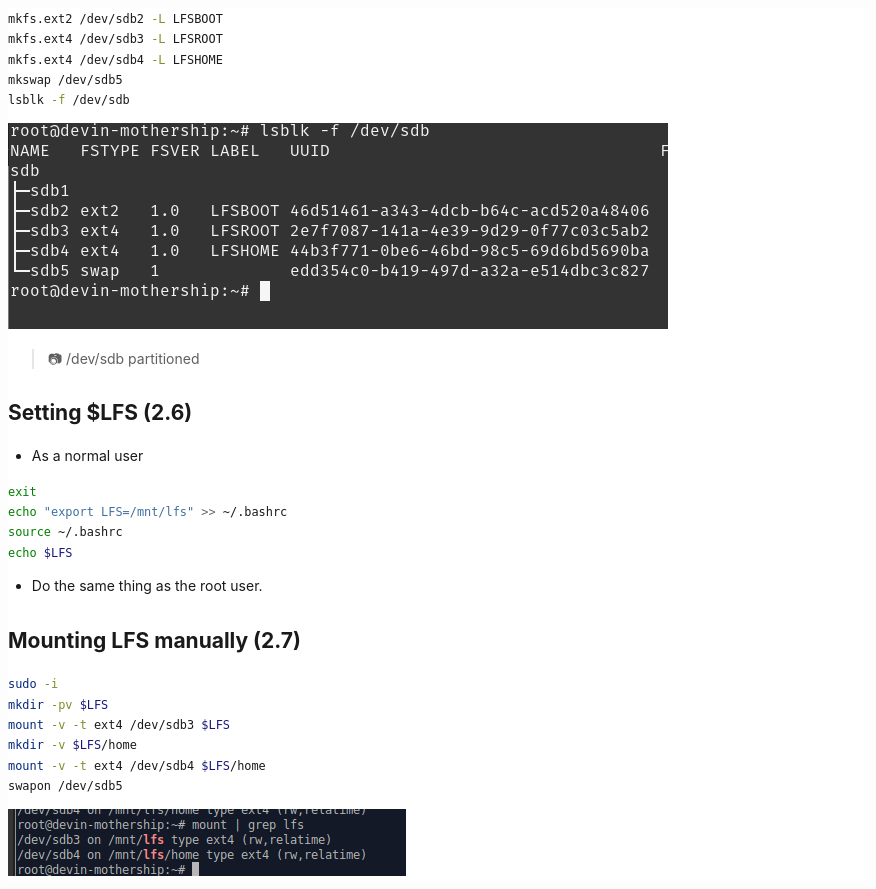```bash
mkfs.ext2 /dev/sdb2 -L LFSBOOT
mkfs.ext4 /dev/sdb3 -L LFSROOT
mkfs.ext4 /dev/sdb4 -L LFSHOME
mkswap /dev/sdb5
lsblk -f /dev/sdb
```

![image-20220907201432726](lfs.assets/image-20220907201432726.png) 

> :camera: /dev/sdb partitioned

## Setting $LFS (2.6)

* As a normal user

```bash
exit
echo "export LFS=/mnt/lfs" >> ~/.bashrc
source ~/.bashrc
echo $LFS
```

* Do the same thing as the root user.

  

## Mounting LFS manually (2.7)

```bash
sudo -i
mkdir -pv $LFS
mount -v -t ext4 /dev/sdb3 $LFS
mkdir -v $LFS/home
mount -v -t ext4 /dev/sdb4 $LFS/home
swapon /dev/sdb5
```

![image-20220911155519882](lfs.assets/image-20220911155519882.png) 
